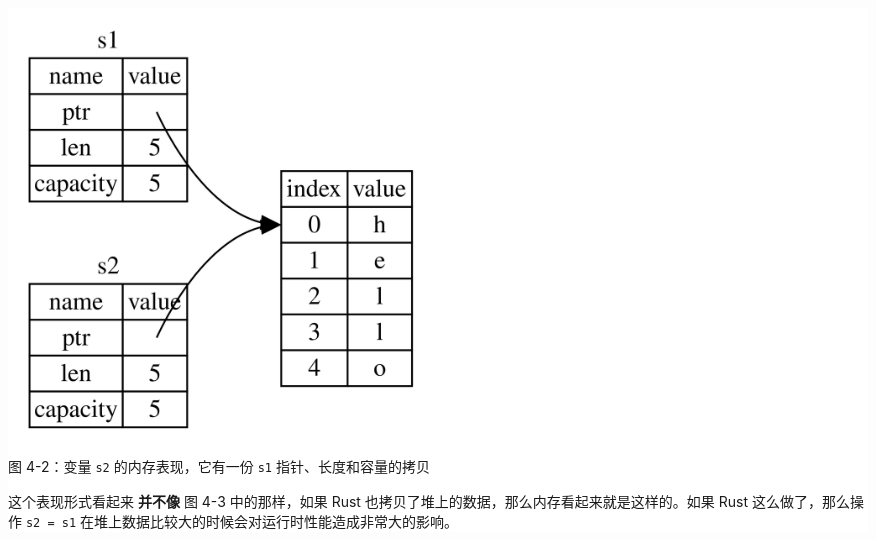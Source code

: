 <img alt="s1 and s2 pointing to the same value" src="img/trpl04-02.svg" class="center" style="width: 50%;" />

<span class="caption">图 4-2：变量 `s2` 的内存表现，它有一份 `s1` 指针、长度和容量的拷贝</span>

这个表现形式看起来 **并不像** 图 4-3 中的那样，如果 Rust 也拷贝了堆上的数据，那么内存看起来就是这样的。如果 Rust 这么做了，那么操作 `s2 = s1` 在堆上数据比较大的时候会对运行时性能造成非常大的影响。
